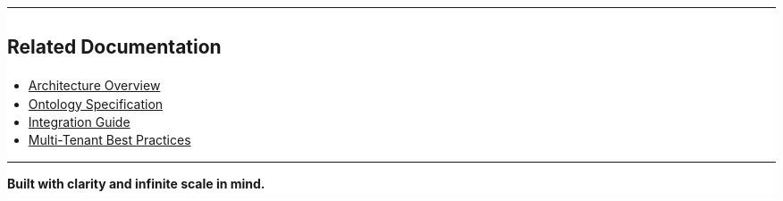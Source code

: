 
---

## Related Documentation

- [Architecture Overview](/one/knowledge/architecture.md)
- [Ontology Specification](/one/knowledge/ontology.md)
- [Integration Guide](/one/connections/integration-guide.md)
- [Multi-Tenant Best Practices](/one/connections/multi-tenant.md)

---

**Built with clarity and infinite scale in mind.**
